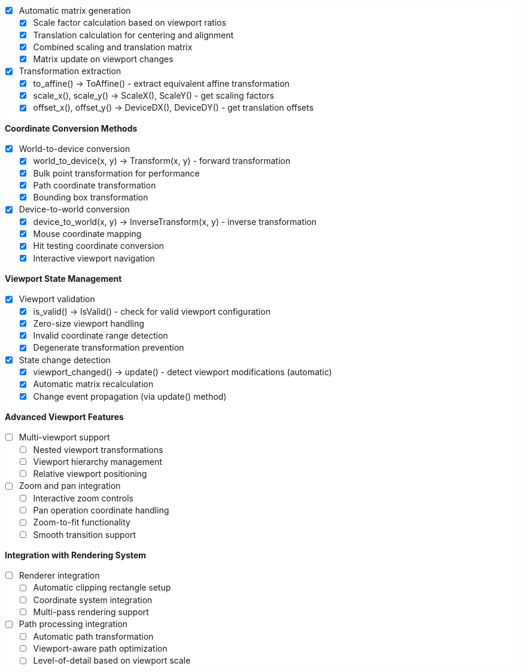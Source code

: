 - [x] Automatic matrix generation
  - [x] Scale factor calculation based on viewport ratios
  - [x] Translation calculation for centering and alignment
  - [x] Combined scaling and translation matrix
  - [x] Matrix update on viewport changes
- [x] Transformation extraction
  - [x] to_affine() → ToAffine() - extract equivalent affine transformation
  - [x] scale_x(), scale_y() → ScaleX(), ScaleY() - get scaling factors
  - [x] offset_x(), offset_y() → DeviceDX(), DeviceDY() - get translation offsets

**Coordinate Conversion Methods**

- [x] World-to-device conversion
  - [x] world_to_device(x, y) → Transform(x, y) - forward transformation
  - [x] Bulk point transformation for performance
  - [x] Path coordinate transformation
  - [x] Bounding box transformation
- [x] Device-to-world conversion
  - [x] device_to_world(x, y) → InverseTransform(x, y) - inverse transformation
  - [x] Mouse coordinate mapping
  - [x] Hit testing coordinate conversion
  - [x] Interactive viewport navigation

**Viewport State Management**

- [x] Viewport validation
  - [x] is_valid() → IsValid() - check for valid viewport configuration
  - [x] Zero-size viewport handling
  - [x] Invalid coordinate range detection
  - [x] Degenerate transformation prevention
- [x] State change detection
  - [x] viewport_changed() → update() - detect viewport modifications (automatic)
  - [x] Automatic matrix recalculation
  - [x] Change event propagation (via update() method)

**Advanced Viewport Features**

- [ ] Multi-viewport support
  - [ ] Nested viewport transformations
  - [ ] Viewport hierarchy management
  - [ ] Relative viewport positioning
- [ ] Zoom and pan integration
  - [ ] Interactive zoom controls
  - [ ] Pan operation coordinate handling
  - [ ] Zoom-to-fit functionality
  - [ ] Smooth transition support

**Integration with Rendering System**

- [ ] Renderer integration
  - [ ] Automatic clipping rectangle setup
  - [ ] Coordinate system integration
  - [ ] Multi-pass rendering support
- [ ] Path processing integration
  - [ ] Automatic path transformation
  - [ ] Viewport-aware path optimization
  - [ ] Level-of-detail based on viewport scale
